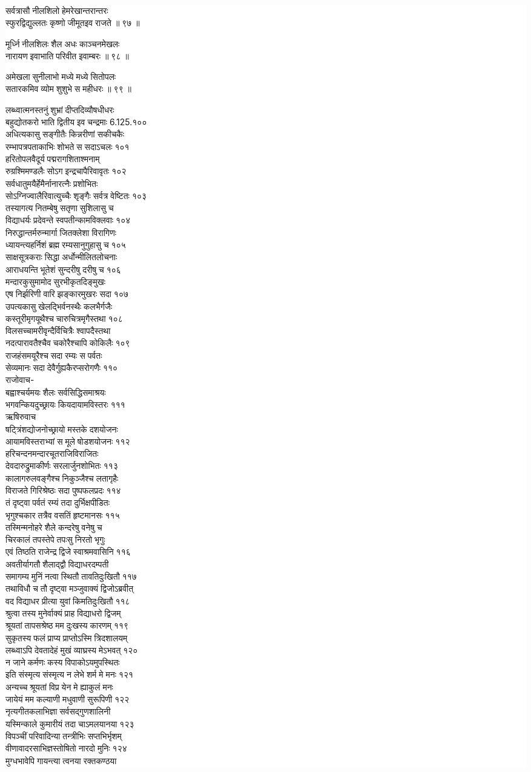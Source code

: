 
सर्वत्रासौ नीलशिलो हेमरेखान्तरान्तरः  
स्फुरद्विद्युल्लतः कृष्णो जीमूतइव राजते ॥ ९७ ॥


मूर्ध्नि नीलशिलः शैल अधः काञ्चनमेखलः  
नारायण इवाभाति परिवीत इवाम्बरः ॥ ९८ ॥


अमेखला सुनीलाभो मध्ये मध्ये सितोपलः  
सतारकमिव व्योम शुशुभे स महीधरः ॥ ९९ ॥


लब्ध्वात्मनस्तनुं शुभ्रां दीप्तदिव्यौषधीधरः  
बहुद्योतकरो भाति द्वितीय इव चन्द्रमाः 6.125.१००  
अधित्यकासु सङ्गीतैः किन्नरीणां सकीचकैः  
रम्भापत्रपताकाभिः शोभते स सदाऽचलः १०१  
हरितोपलवैदूर्य पद्मरागशिताश्मनाम्  
रुग्रश्मिमण्डलैः सोऽग इन्द्रचापैरिवावृतः १०२  
सर्वधातुमयैर्हेमैर्नानारत्नैः प्रशोभितः  
सोऽग्निज्वालैरिवात्युच्चैः शृङ्गैः सर्वत्र वेष्टितः १०३  
तस्यागत्य नितम्बेषु सतृणा सुशिलासु च  
विद्याधर्यः प्रदेवन्ते स्वपतीन्कामविक्लवाः १०४  
निरुद्धान्तर्मरुन्मार्गा जितक्लेशा विरागिणः  
ध्यायन्त्यहर्निशं ब्रह्म रम्यसानुगुहासु च १०५  
साक्षसूत्रकराः सिद्धा अर्धोन्मीलितलोचनाः  
आराधयन्ति भूतेशं सुन्दरीषु दरीषु च १०६  
मन्दारकुसुमामोद सुरभीकृतदिङ्मुखः  
एष निर्झरिणी वारि झङ्कारमुखरः सदा १०७  
उपत्यकासु खेलद्भिर्वनस्थैः कलभैर्गजैः  
कस्तूरीमृगयूथैश्च चारुचित्रमृगैस्तथा १०८  
विलसच्चामरीवृन्दैर्विचित्रैः श्वापदैस्तथा  
नदत्पारावतैश्चैव चकोरैश्चापि कोकिलैः १०९  
राजहंसमयूरैश्च सदा रम्यः स पर्वतः  
सेव्यमानः सदा देवैर्गुह्यकैरप्सरोगणैः ११०  
राजोवाच-  
बह्वाश्चर्यमयः शैलः सर्वसिद्धिसमाश्रयः  
भगवन्कियदुच्छ्रायः कियदायामविस्तरः १११  
ऋषिरुवाच  
षट्त्रिंशद्योजनोच्छ्रायो मस्तके दशयोजनः  
आयामविस्तराभ्यां स मूले षोडशयोजनः ११२  
हरिचन्दनमन्दारचूतराजिविराजितः  
देवदारुद्रुमाकीर्णः सरलार्जुनशोभितः ११३  
कालागरुलवङ्गैश्च निकुञ्जैश्च लतागृहैः  
विराजते गिरिश्रेष्ठः सदा पुष्पफलप्रदः ११४  
तं दृष्ट्वा पर्वतं रम्यं तदा दुर्भिक्षपीडितः  
भृगुश्चकार तत्रैव वसतिं हृष्टमानसः ११५  
तस्मिन्मनोहरे शैले कन्दरेषु वनेषु च  
चिरकालं तपस्तेपे तपःसु निरतो भृगुः  
एवं तिष्ठति राजेन्द्र द्विजे स्वाश्रमवासिनि ११६  
अवतीर्यागतौ शैलाद्द्वौ विद्याधरदम्पती  
समागम्य मुनिं नत्वा स्थितौ तावतिदुःखितौ ११७  
तथाविधौ च तौ दृष्ट्वा मञ्जुवाक्यं द्विजोऽब्रवीत्  
वद विद्याधर प्रीत्या युवां किमतिदुःखितौ ११८  
श्रुत्वा तस्य मुनेर्वाक्यं प्राह विद्याधरो द्विजम्  
श्रूयतां तापसश्रेष्ठ मम दुःखस्य कारणम् ११९  
सुकृतस्य फलं प्राप्य प्राप्तोऽस्मि त्रिदशालयम्  
लब्ध्वाऽपि देवतादेहं मुखं व्याघ्रस्य मेऽभवत् १२०  
न जाने कर्मणः कस्य विपाकोऽयमुपस्थितः  
इति संस्मृत्य संस्मृत्य न लेभे शर्म मे मनः १२१  
अन्यच्च श्रूयतां विप्र येन मे ह्याकुलं मनः  
जायेयं मम कल्याणी मधुवाणी सुरूपिणी १२२  
नृत्यगीतकलाभिज्ञा सर्वसद्गुणशालिनी  
यस्मिन्काले कुमारीयं तदा चाऽमलयानया १२३  
विपञ्चीं परिवादिन्या तन्त्रीभिः सप्तभिर्भृशम्  
वीणावादरसाभिज्ञस्तोषितो नारदो मुनिः १२४  
मुग्धभावेपि गायन्त्या त्वनया रक्तकण्ठया  